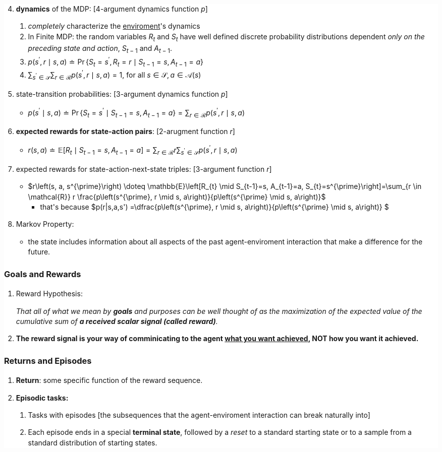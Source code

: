 4. **dynamics** of the MDP: [4-argument dynamics function $p$]

   1. *completely* characterize the <u>enviroment</u>'s dynamics
   2. In Finite MDP: the random variables $R_t$ and $S_t$  have well defined discrete probability distributions dependent *only on the preceding state and action*, $S_{t-1}$ and $A_{t-1}$.
   3. $p\left(s^{\prime}, r \mid s, a\right) \doteq \operatorname{Pr}\left\{S_{t}=s^{\prime}, R_{t}=r \mid S_{t-1}=s, A_{t-1}=a\right\}$
   4. $\sum_{s^{\prime} \in \mathcal{S}} \sum_{r \in \mathcal{R}} p\left(s^{\prime}, r \mid s, a\right)=1$, for all $s \in \mathcal{S}, a \in \mathcal{A}(s)$

5. state-transition probabilities: [3-argument dynamics function $p$]

   - $p\left(s^{\prime} \mid s, a\right) \doteq \operatorname{Pr}\left\{S_{t}=s^{\prime} \mid S_{t-1}=s, A_{t-1}=a\right\}=\sum_{r \in \mathcal{R}} p\left(s^{\prime}, r \mid s, a\right)$

6. **expected rewards for state-action pairs**: [2-arugment function $r$]

   - $r(s, a) \doteq \mathbb{E}\left[R_{t} \mid S_{t-1}=s, A_{t-1}=a\right]=\sum_{r \in \mathcal{R}} r \sum_{s^{\prime} \in \mathcal{S}} p\left(s^{\prime}, r \mid s, a\right)$

7. expected rewards for state-action-next-state triples: [3-argument function $r$]

   - $r\left(s, a, s^{\prime}\right) \doteq \mathbb{E}\left[R_{t} \mid S_{t-1}=s, A_{t-1}=a, S_{t}=s^{\prime}\right]=\sum_{r \in \mathcal{R}} r \frac{p\left(s^{\prime}, r \mid s, a\right)}{p\left(s^{\prime} \mid s, a\right)}$
     - that's because $p(r|s,a,s') =\dfrac{p\left(s^{\prime}, r \mid s, a\right)}{p\left(s^{\prime} \mid s, a\right)} $

8. Markov Property:

   - the state includes information about all aspects of the past agent-enviroment interaction that make a difference for the future.





### Goals and Rewards

1. Reward Hypothesis:

   *That all of what we mean by **goals** and purposes can be well thought of as the maximization of the expected value of the cumulative sum of **a received scalar signal (called reward)**.*

2. **The reward signal is your way of comminicating to the agent <u>what you want achieved</u>, NOT how you want it achieved.**



### Returns and Episodes

1. **Return**: some specific function of the reward sequence.

2. **Episodic tasks:** 

   1. Tasks with episodes [the subsequences that the agent-enviroment interaction can break naturally into]

   2. Each episode ends in a special **terminal state**, followed by a *reset* to a standard starting state or to a sample from a standard distribution of starting states.
